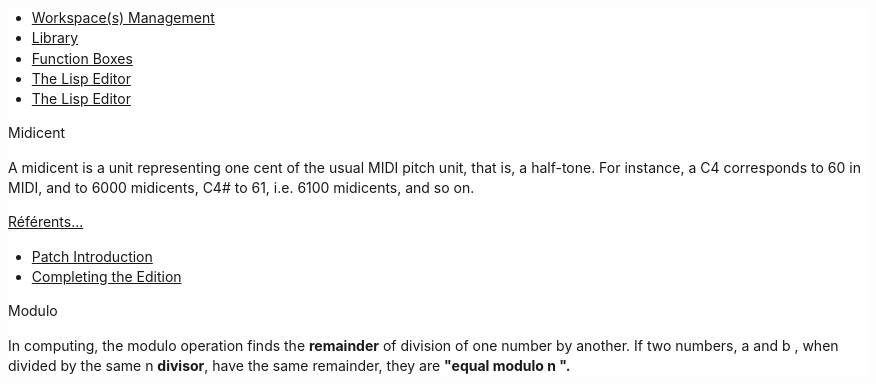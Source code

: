 <div class="idxEntryCallers_co" style="display:block;">

  - [<span>Workspace(s) Management</span>](Workspace\(s\).html#i10)
  - [<span>Library</span>](Library.html#i2)
  - [<span>Function Boxes</span>](FunctionBoxes.html#i11)
  - [<span>The Lisp Editor</span>](LispEditor.html#i3)
  - [<span>The Lisp Editor</span>](LispEditor.html#i4)

</div>

</div>

<div class="idxEntryCo">

<div class="dk_definition_notion">

<div class="dk_definition_notion_ti">

<span>Midicent</span>

</div>

<div class="dk_definitionMeta_def">

A midicent is a unit representing one cent of the usual MIDI pitch unit,
that is, a half-tone. For instance, a C4 corresponds to 60 in MIDI, and
to 6000 midicents, C4\# to 61, i.e. 6100 midicents, and so on.

</div>

</div>

</div>

<div class="idxEntryCallers">

[<span class="idxEntryCallers_ti"><span class="idxEntryCallers_tiIn">Référents...</span></span>](# "Cliquez ici pour voir les référents...")

<div class="idxEntryCallers_co" style="display:block;">

  - [<span>Patch Introduction</span>](ProgrammingIntro.html#i3)
  - [<span>Completing the Edition</span>](5bComplete.html#i1)

</div>

</div>

<div class="idxEntryCo">

<div class="dk_definition_notion">

<div class="dk_definition_notion_ti">

<span>Modulo</span>

</div>

<div class="dk_definitionMeta_def">

In computing, the modulo operation finds the **remainder** of division
of one number by another. If two numbers, a and b , when divided by the
same n **divisor**, have the same remainder, they are **"equal modulo n
".**
